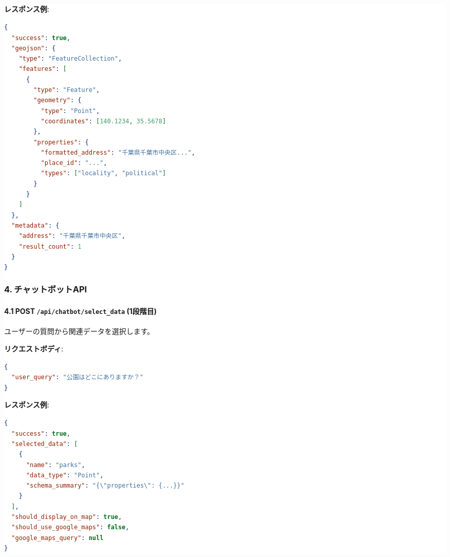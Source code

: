 **レスポンス例**:

```json
{
  "success": true,
  "geojson": {
    "type": "FeatureCollection",
    "features": [
      {
        "type": "Feature",
        "geometry": {
          "type": "Point",
          "coordinates": [140.1234, 35.5678]
        },
        "properties": {
          "formatted_address": "千葉県千葉市中央区...",
          "place_id": "...",
          "types": ["locality", "political"]
        }
      }
    ]
  },
  "metadata": {
    "address": "千葉県千葉市中央区",
    "result_count": 1
  }
}
```

### 4. チャットボットAPI

#### 4.1 POST `/api/chatbot/select_data` (1段階目)

ユーザーの質問から関連データを選択します。

**リクエストボディ**:

```json
{
  "user_query": "公園はどこにありますか？"
}
```

**レスポンス例**:

```json
{
  "success": true,
  "selected_data": [
    {
      "name": "parks",
      "data_type": "Point",
      "schema_summary": "{\"properties\": {...}}"
    }
  ],
  "should_display_on_map": true,
  "should_use_google_maps": false,
  "google_maps_query": null
}
```
